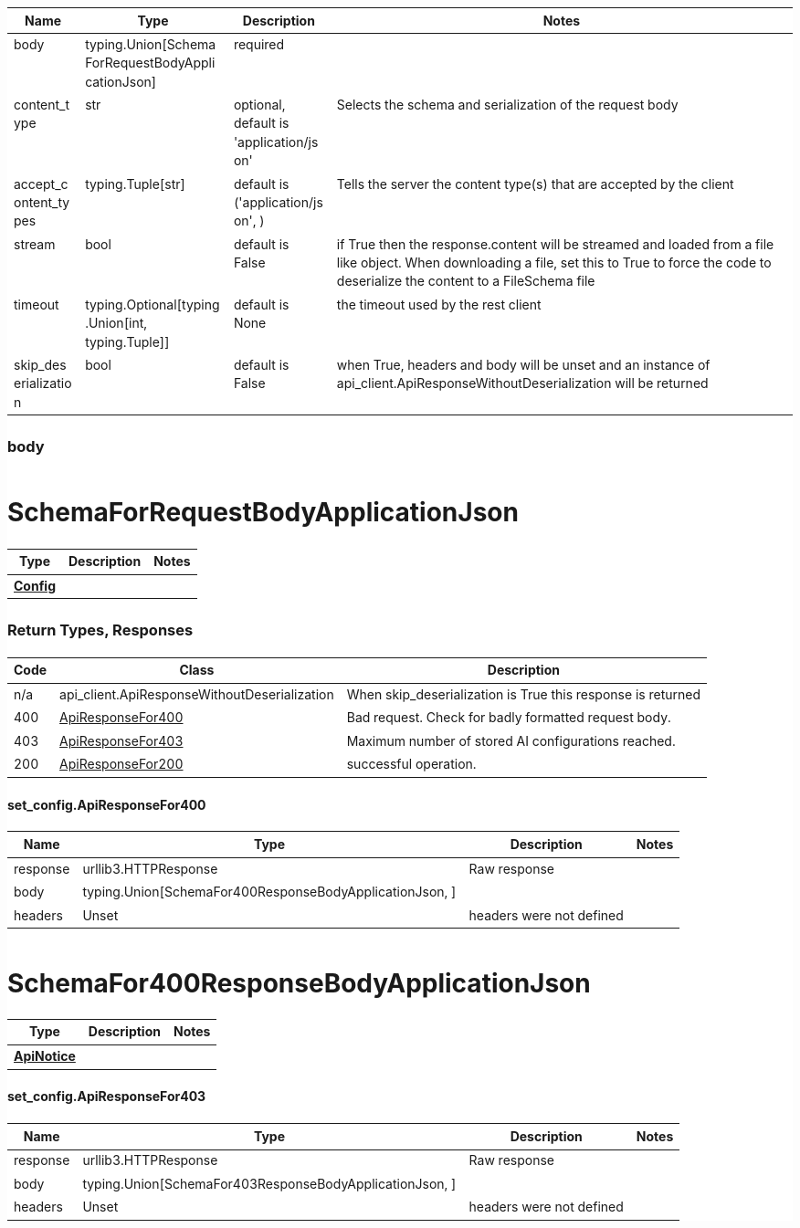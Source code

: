 Name | Type | Description  | Notes
------------- | ------------- | ------------- | -------------
body | typing.Union[SchemaForRequestBodyApplicationJson] | required |
content_type | str | optional, default is 'application/json' | Selects the schema and serialization of the request body
accept_content_types | typing.Tuple[str] | default is ('application/json', ) | Tells the server the content type(s) that are accepted by the client
stream | bool | default is False | if True then the response.content will be streamed and loaded from a file like object. When downloading a file, set this to True to force the code to deserialize the content to a FileSchema file
timeout | typing.Optional[typing.Union[int, typing.Tuple]] | default is None | the timeout used by the rest client
skip_deserialization | bool | default is False | when True, headers and body will be unset and an instance of api_client.ApiResponseWithoutDeserialization will be returned

### body

# SchemaForRequestBodyApplicationJson
Type | Description  | Notes
------------- | ------------- | -------------
[**Config**](../../models/Config.md) |  | 


### Return Types, Responses

Code | Class | Description
------------- | ------------- | -------------
n/a | api_client.ApiResponseWithoutDeserialization | When skip_deserialization is True this response is returned
400 | [ApiResponseFor400](#set_config.ApiResponseFor400) | Bad request. Check for badly formatted request body.
403 | [ApiResponseFor403](#set_config.ApiResponseFor403) | Maximum number of stored AI configurations reached.
200 | [ApiResponseFor200](#set_config.ApiResponseFor200) | successful operation.

#### set_config.ApiResponseFor400
Name | Type | Description  | Notes
------------- | ------------- | ------------- | -------------
response | urllib3.HTTPResponse | Raw response |
body | typing.Union[SchemaFor400ResponseBodyApplicationJson, ] |  |
headers | Unset | headers were not defined |

# SchemaFor400ResponseBodyApplicationJson
Type | Description  | Notes
------------- | ------------- | -------------
[**ApiNotice**](../../models/ApiNotice.md) |  | 


#### set_config.ApiResponseFor403
Name | Type | Description  | Notes
------------- | ------------- | ------------- | -------------
response | urllib3.HTTPResponse | Raw response |
body | typing.Union[SchemaFor403ResponseBodyApplicationJson, ] |  |
headers | Unset | headers were not defined |
